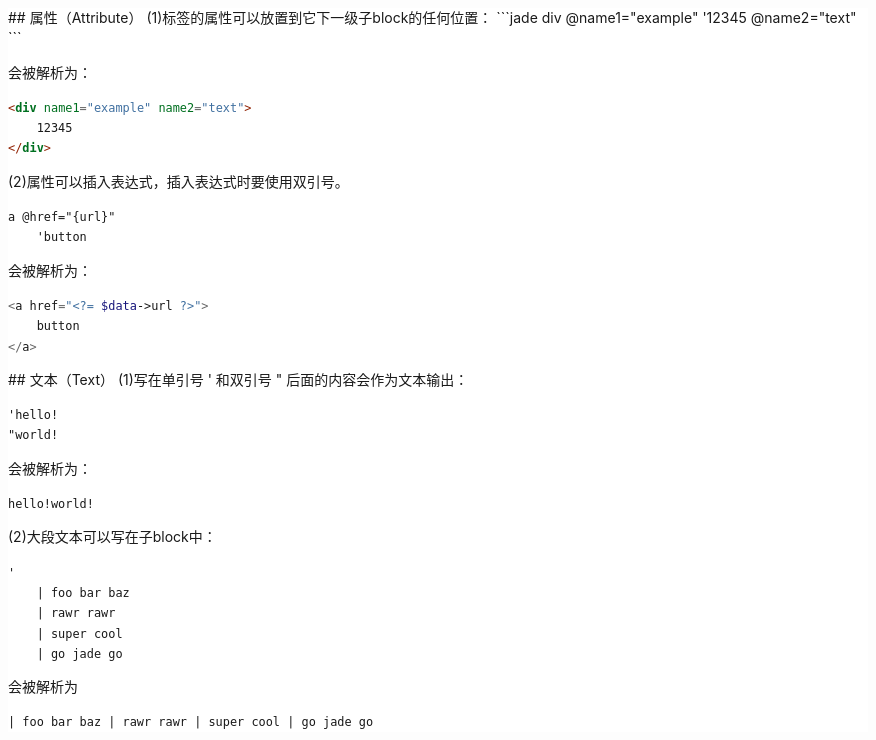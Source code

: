 <a name="a2-1"/>
## 属性（Attribute）
(1)标签的属性可以放置到它下一级子block的任何位置：
```jade
div
	@name1="example"
	'12345
	@name2="text"
```

会被解析为：
```html
<div name1="example" name2="text">
	12345
</div>
```

(2)属性可以插入表达式，插入表达式时要使用双引号。
```jade
a @href="{url}"
	'button
```

会被解析为：
```php
<a href="<?= $data->url ?>">
	button
</a>
```
<a name="a2-2" />
## 文本（Text）
(1)写在单引号 ' 和双引号 " 后面的内容会作为文本输出：

```
'hello!
"world!
```

会被解析为：
```
hello!world!
```

(2)大段文本可以写在子block中：
```
'
	| foo bar baz
	| rawr rawr
	| super cool
	| go jade go
```

会被解析为
```
| foo bar baz | rawr rawr | super cool | go jade go
```
